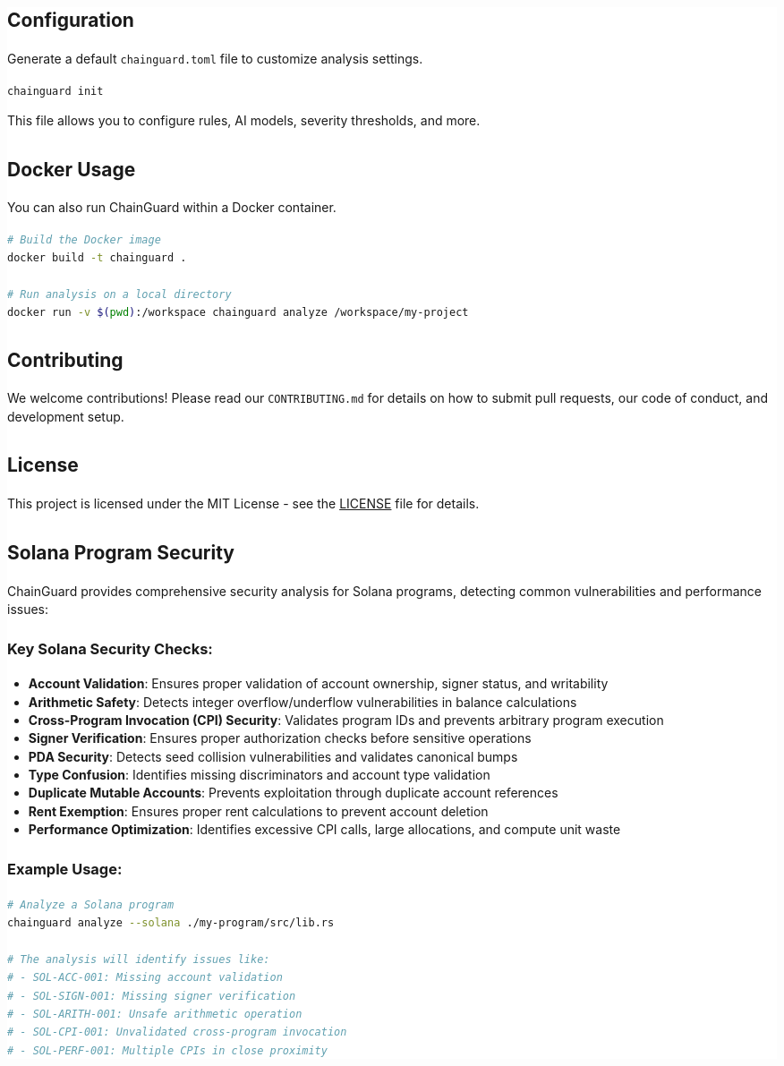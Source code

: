 ## Configuration

Generate a default `chainguard.toml` file to customize analysis settings.
```bash
chainguard init
```
This file allows you to configure rules, AI models, severity thresholds, and more.

## Docker Usage
You can also run ChainGuard within a Docker container.

```bash
# Build the Docker image
docker build -t chainguard .

# Run analysis on a local directory
docker run -v $(pwd):/workspace chainguard analyze /workspace/my-project
```

## Contributing

We welcome contributions! Please read our `CONTRIBUTING.md` for details on how to submit pull requests, our code of conduct, and development setup.

## License

This project is licensed under the MIT License - see the [LICENSE](LICENSE) file for details.

## Solana Program Security

ChainGuard provides comprehensive security analysis for Solana programs, detecting common vulnerabilities and performance issues:

### Key Solana Security Checks:
- **Account Validation**: Ensures proper validation of account ownership, signer status, and writability
- **Arithmetic Safety**: Detects integer overflow/underflow vulnerabilities in balance calculations
- **Cross-Program Invocation (CPI) Security**: Validates program IDs and prevents arbitrary program execution
- **Signer Verification**: Ensures proper authorization checks before sensitive operations
- **PDA Security**: Detects seed collision vulnerabilities and validates canonical bumps
- **Type Confusion**: Identifies missing discriminators and account type validation
- **Duplicate Mutable Accounts**: Prevents exploitation through duplicate account references
- **Rent Exemption**: Ensures proper rent calculations to prevent account deletion
- **Performance Optimization**: Identifies excessive CPI calls, large allocations, and compute unit waste

### Example Usage:
```bash
# Analyze a Solana program
chainguard analyze --solana ./my-program/src/lib.rs

# The analysis will identify issues like:
# - SOL-ACC-001: Missing account validation
# - SOL-SIGN-001: Missing signer verification
# - SOL-ARITH-001: Unsafe arithmetic operation
# - SOL-CPI-001: Unvalidated cross-program invocation
# - SOL-PERF-001: Multiple CPIs in close proximity
```
